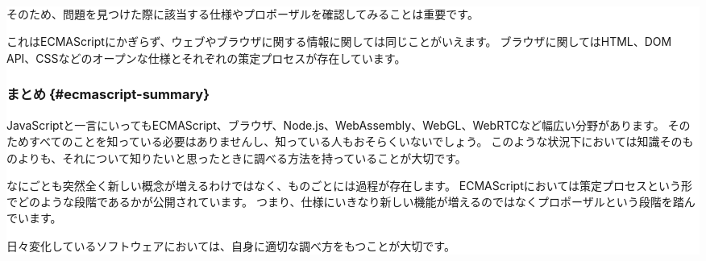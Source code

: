 そのため、問題を見つけた際に該当する仕様やプロポーザルを確認してみることは重要です。

これはECMAScriptにかぎらず、ウェブやブラウザに関する情報に関しては同じことがいえます。
ブラウザに関してはHTML、DOM API、CSSなどのオープンな仕様とそれぞれの策定プロセスが存在しています。

### まとめ {#ecmascript-summary}

JavaScriptと一言にいってもECMAScript、ブラウザ、Node.js、WebAssembly、WebGL、WebRTCなど幅広い分野があります。
そのためすべてのことを知っている必要はありませんし、知っている人もおそらくいないでしょう。
このような状況下においては知識そのものよりも、それについて知りたいと思ったときに調べる方法を持っていることが大切です。

なにごとも突然全く新しい概念が増えるわけではなく、ものごとには過程が存在します。
ECMAScriptにおいては策定プロセスという形でどのような段階であるかが公開されています。
つまり、仕様にいきなり新しい機能が増えるのではなくプロポーザルという段階を踏んでいます。

日々変化しているソフトウェアにおいては、自身に適切な調べ方をもつことが大切です。

[Ecma International]: http://www.ecma-international.org/  "Ecma International"
[Standard ECMA-262]: https://www.ecma-international.org/publications/standards/Ecma-262.htm "Standard ECMA-262"
[tc39/proposals]: https://github.com/tc39/proposals  "tc39/proposals: Tracking ECMAScript Proposals"
[tc39/ecma262]: https://github.com/tc39/ecma262  "tc39/ecma262: Status, process, and documents for ECMA262"
[tc39/tc39-notes]: https://github.com/tc39/tc39-notes  "tc39/tc39-notes: TC39 Meeting Notes"
[Babel]: https://babeljs.io/  "Babel · The compiler for writing next generation JavaScript"
[TypeScript]: https://www.typescriptlang.org/  "TypeScript - JavaScript that scales."
[core-js]: https://github.com/zloirock/core-js  "zloirock/core-js: Standard Library"
[polyfill.io]: https://polyfill.io/v2/docs/  "Polyfill service"
[MDN Web Docs]: https://developer.mozilla.org/ja/  "MDN Web Docs"
[^1]: ECMAScript 4は複雑で大きな変更が含まれており、合意を得ることができずに策定仕様が破棄されました。
[^2]: この策定プロセスは<https://tc39.github.io/process-document/>に詳細が書かれています。
[^3]: ES2015の仕様編集者であるAllen Wirfs-Brock氏の書いた[Programming Language Standardization](http://wirfs-brock.com/allen/files/papers/standpats-asianplop2016.pdf)に詳細が書かれています。
[^4]: [Inactive Proposals](https://github.com/tc39/proposals/blob/master/inactive-proposals.md)に策定を中止したプロポーザルの一覧が公開されています。
